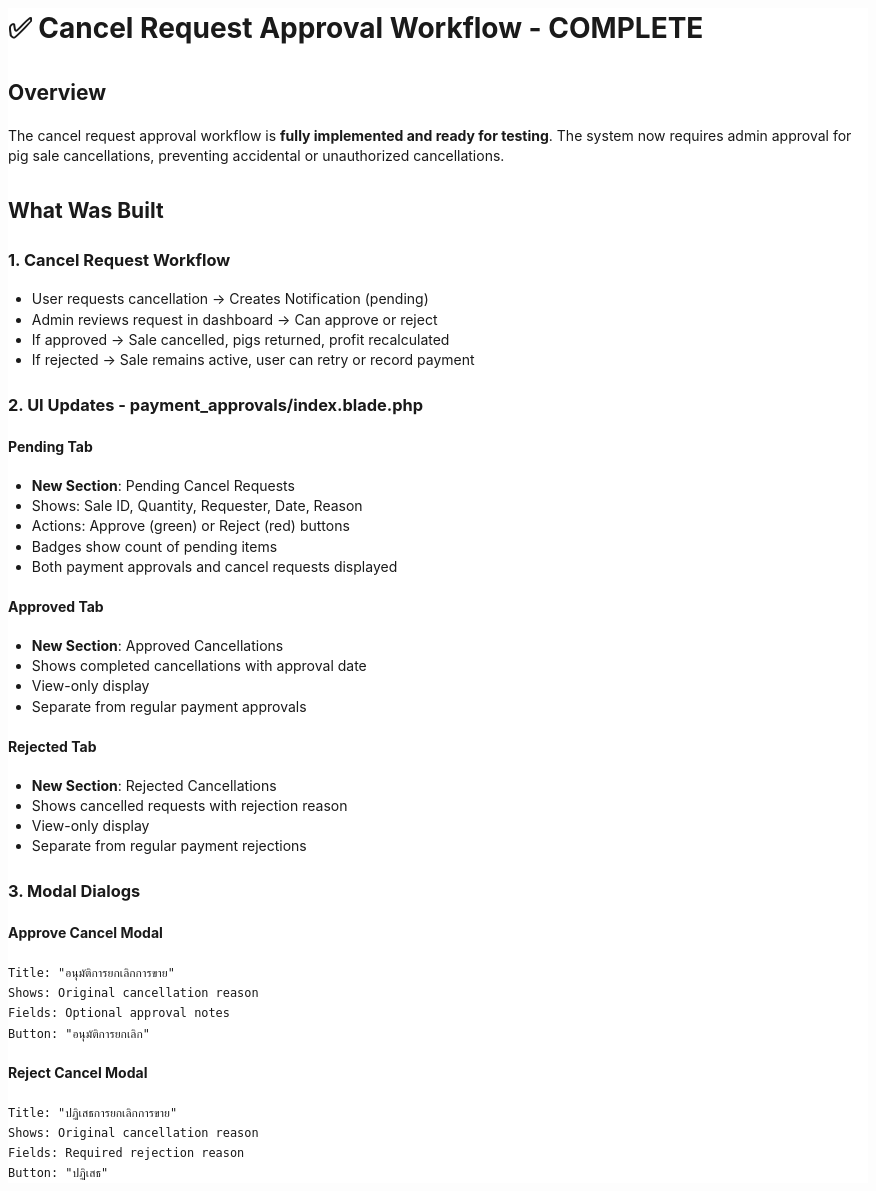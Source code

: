 # ✅ Cancel Request Approval Workflow - COMPLETE

## Overview

The cancel request approval workflow is **fully implemented and ready for testing**. The system now requires admin approval for pig sale cancellations, preventing accidental or unauthorized cancellations.

## What Was Built

### 1. **Cancel Request Workflow**
- User requests cancellation → Creates Notification (pending)
- Admin reviews request in dashboard → Can approve or reject
- If approved → Sale cancelled, pigs returned, profit recalculated
- If rejected → Sale remains active, user can retry or record payment

### 2. **UI Updates - payment_approvals/index.blade.php**

#### Pending Tab
- **New Section**: Pending Cancel Requests
- Shows: Sale ID, Quantity, Requester, Date, Reason
- Actions: Approve (green) or Reject (red) buttons
- Badges show count of pending items
- Both payment approvals and cancel requests displayed

#### Approved Tab
- **New Section**: Approved Cancellations  
- Shows completed cancellations with approval date
- View-only display
- Separate from regular payment approvals

#### Rejected Tab
- **New Section**: Rejected Cancellations
- Shows cancelled requests with rejection reason
- View-only display
- Separate from regular payment rejections

### 3. **Modal Dialogs**

#### Approve Cancel Modal
```
Title: "อนุมัติการยกเลิกการขาย"
Shows: Original cancellation reason
Fields: Optional approval notes
Button: "อนุมัติการยกเลิก"
```

#### Reject Cancel Modal
```
Title: "ปฏิเสธการยกเลิกการขาย"
Shows: Original cancellation reason
Fields: Required rejection reason
Button: "ปฏิเสธ"
```
